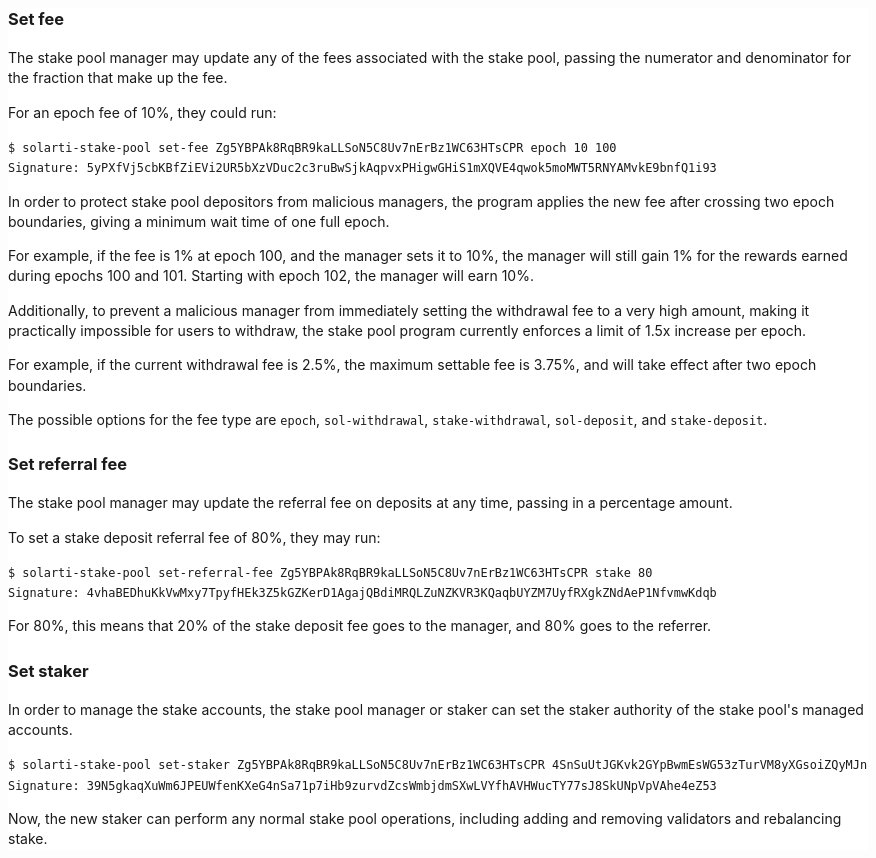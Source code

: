 ### Set fee

The stake pool manager may update any of the fees associated with the stake pool,
passing the numerator and denominator for the fraction that make up the fee.

For an epoch fee of 10%, they could run:

```console
$ solarti-stake-pool set-fee Zg5YBPAk8RqBR9kaLLSoN5C8Uv7nErBz1WC63HTsCPR epoch 10 100
Signature: 5yPXfVj5cbKBfZiEVi2UR5bXzVDuc2c3ruBwSjkAqpvxPHigwGHiS1mXQVE4qwok5moMWT5RNYAMvkE9bnfQ1i93
```

In order to protect stake pool depositors from malicious managers, the program
applies the new fee after crossing two epoch boundaries, giving a minimum wait
time of one full epoch.

For example, if the fee is 1% at epoch 100, and the manager sets it to 10%, the
manager will still gain 1% for the rewards earned during epochs 100 and 101. Starting
with epoch 102, the manager will earn 10%.

Additionally, to prevent a malicious manager from immediately setting the withdrawal
fee to a very high amount, making it practically impossible for users to withdraw,
the stake pool program currently enforces a limit of 1.5x increase per epoch.

For example, if the current withdrawal fee is 2.5%, the maximum settable fee is
3.75%, and will take effect after two epoch boundaries.

The possible options for the fee type are `epoch`, `sol-withdrawal`,
`stake-withdrawal`, `sol-deposit`, and `stake-deposit`.

### Set referral fee

The stake pool manager may update the referral fee on deposits at any time, passing
in a percentage amount.

To set a stake deposit referral fee of 80%, they may run:

```console
$ solarti-stake-pool set-referral-fee Zg5YBPAk8RqBR9kaLLSoN5C8Uv7nErBz1WC63HTsCPR stake 80
Signature: 4vhaBEDhuKkVwMxy7TpyfHEk3Z5kGZKerD1AgajQBdiMRQLZuNZKVR3KQaqbUYZM7UyfRXgkZNdAeP1NfvmwKdqb
```

For 80%, this means that 20% of the stake deposit fee goes to the manager, and
80% goes to the referrer.

### Set staker

In order to manage the stake accounts, the stake pool manager or
staker can set the staker authority of the stake pool's managed accounts.

```console
$ solarti-stake-pool set-staker Zg5YBPAk8RqBR9kaLLSoN5C8Uv7nErBz1WC63HTsCPR 4SnSuUtJGKvk2GYpBwmEsWG53zTurVM8yXGsoiZQyMJn
Signature: 39N5gkaqXuWm6JPEUWfenKXeG4nSa71p7iHb9zurvdZcsWmbjdmSXwLVYfhAVHWucTY77sJ8SkUNpVpVAhe4eZ53
```

Now, the new staker can perform any normal stake pool operations, including
adding and removing validators and rebalancing stake.

